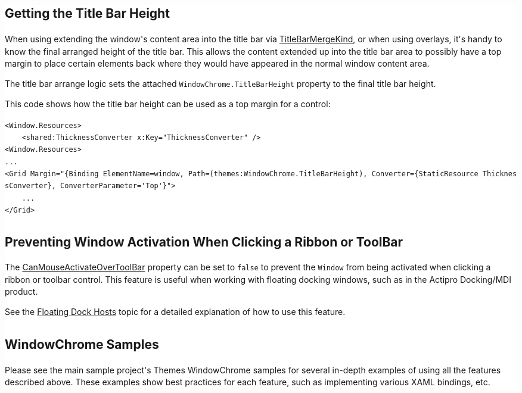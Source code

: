 ## Getting the Title Bar Height

When using extending the window's content area into the title bar via [TitleBarMergeKind](xref:@ActiproUIRoot.Themes.WindowChrome.TitleBarMergeKind), or when using overlays, it's handy to know the final arranged height of the title bar.  This allows the content extended up into the title bar area to possibly have a top margin to place certain elements back where they would have appeared in the normal window content area.

The title bar arrange logic sets the attached `WindowChrome.TitleBarHeight` property to the final title bar height.

This code shows how the title bar height can be used as a top margin for a control:

```xaml
<Window.Resources>
	<shared:ThicknessConverter x:Key="ThicknessConverter" />
<Window.Resources>
...
<Grid Margin="{Binding ElementName=window, Path=(themes:WindowChrome.TitleBarHeight), Converter={StaticResource ThicknessConverter}, ConverterParameter='Top'}">
	...
</Grid>
```

## Preventing Window Activation When Clicking a Ribbon or ToolBar

The [CanMouseActivateOverToolBar](xref:@ActiproUIRoot.Themes.WindowChrome.CanMouseActivateOverToolBar) property can be set to `false` to prevent the `Window` from being activated when clicking a ribbon or toolbar control.  This feature is useful when working with floating docking windows, such as in the Actipro Docking/MDI product.

See the [Floating Dock Hosts](../docking/docking-window-features/floating-dock-hosts.md) topic for a detailed explanation of how to use this feature.

## WindowChrome Samples

Please see the main sample project's Themes WindowChrome samples for several in-depth examples of using all the features described above.  These examples show best practices for each feature, such as implementing various XAML bindings, etc.
